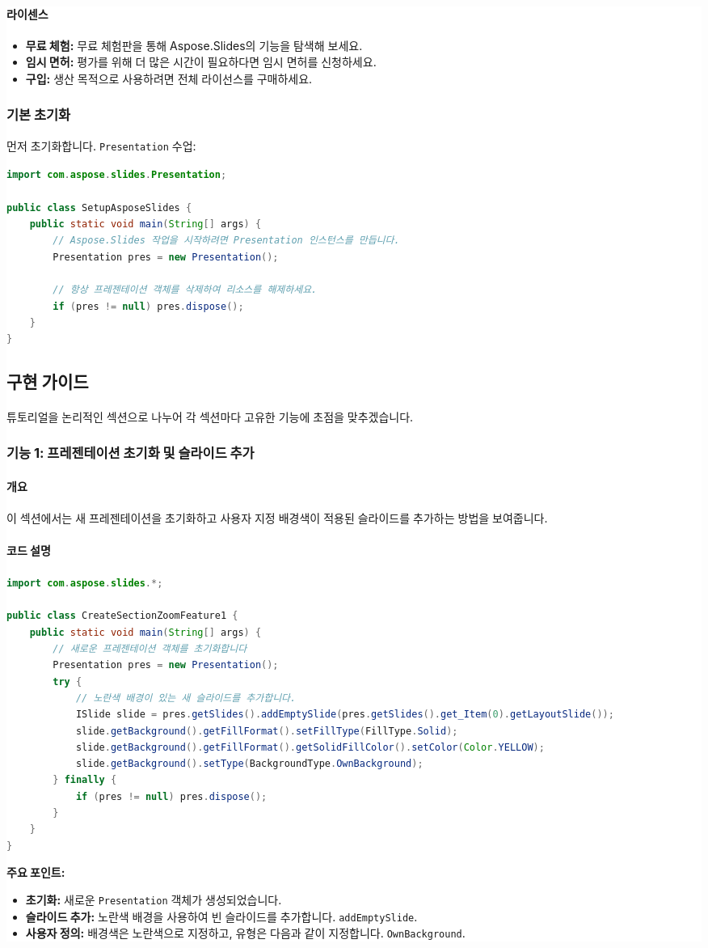 #### 라이센스
- **무료 체험:** 무료 체험판을 통해 Aspose.Slides의 기능을 탐색해 보세요.
- **임시 면허:** 평가를 위해 더 많은 시간이 필요하다면 임시 면허를 신청하세요.
- **구입:** 생산 목적으로 사용하려면 전체 라이선스를 구매하세요.

### 기본 초기화
먼저 초기화합니다. `Presentation` 수업:
```java
import com.aspose.slides.Presentation;

public class SetupAsposeSlides {
    public static void main(String[] args) {
        // Aspose.Slides 작업을 시작하려면 Presentation 인스턴스를 만듭니다.
        Presentation pres = new Presentation();
        
        // 항상 프레젠테이션 객체를 삭제하여 리소스를 해제하세요.
        if (pres != null) pres.dispose();
    }
}
```

## 구현 가이드
튜토리얼을 논리적인 섹션으로 나누어 각 섹션마다 고유한 기능에 초점을 맞추겠습니다.

### 기능 1: 프레젠테이션 초기화 및 슬라이드 추가
#### 개요
이 섹션에서는 새 프레젠테이션을 초기화하고 사용자 지정 배경색이 적용된 슬라이드를 추가하는 방법을 보여줍니다.
#### 코드 설명
```java
import com.aspose.slides.*;

public class CreateSectionZoomFeature1 {
    public static void main(String[] args) {
        // 새로운 프레젠테이션 객체를 초기화합니다
        Presentation pres = new Presentation();
        try {
            // 노란색 배경이 있는 새 슬라이드를 추가합니다.
            ISlide slide = pres.getSlides().addEmptySlide(pres.getSlides().get_Item(0).getLayoutSlide());
            slide.getBackground().getFillFormat().setFillType(FillType.Solid);
            slide.getBackground().getFillFormat().getSolidFillColor().setColor(Color.YELLOW);
            slide.getBackground().setType(BackgroundType.OwnBackground);
        } finally {
            if (pres != null) pres.dispose();
        }
    }
}
```
**주요 포인트:**
- **초기화:** 새로운 `Presentation` 객체가 생성되었습니다.
- **슬라이드 추가:** 노란색 배경을 사용하여 빈 슬라이드를 추가합니다. `addEmptySlide`.
- **사용자 정의:** 배경색은 노란색으로 지정하고, 유형은 다음과 같이 지정합니다. `OwnBackground`.
